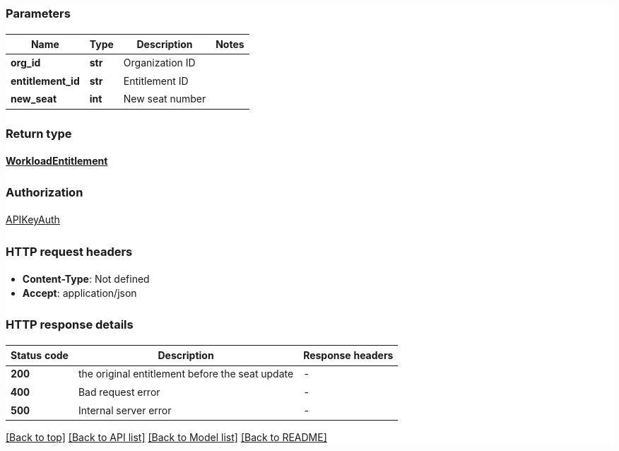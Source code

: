 

### Parameters


Name | Type | Description  | Notes
------------- | ------------- | ------------- | -------------
 **org_id** | **str**| Organization ID | 
 **entitlement_id** | **str**| Entitlement ID | 
 **new_seat** | **int**| New seat number | 

### Return type

[**WorkloadEntitlement**](WorkloadEntitlement.md)

### Authorization

[APIKeyAuth](../README.md#APIKeyAuth)

### HTTP request headers

 - **Content-Type**: Not defined
 - **Accept**: application/json

### HTTP response details

| Status code | Description | Response headers |
|-------------|-------------|------------------|
**200** | the original entitlement before the seat update |  -  |
**400** | Bad request error |  -  |
**500** | Internal server error |  -  |

[[Back to top]](#) [[Back to API list]](../README.md#documentation-for-api-endpoints) [[Back to Model list]](../README.md#documentation-for-models) [[Back to README]](../README.md)


